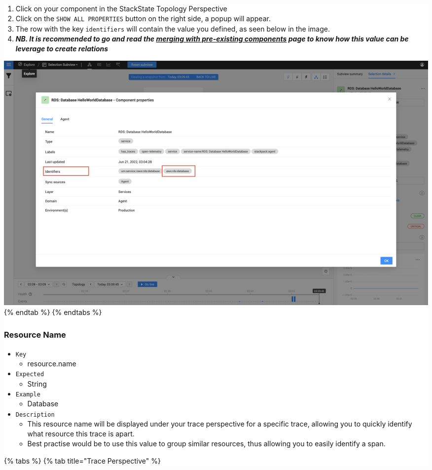 1) Click on your component in the StackState Topology Perspective
2) Click on the `SHOW ALL PROPERTIES` button on the right side, a popup will appear.
3) The row with the key `identifiers` will contain the value you defined, as seen below in the image.
4) ***NB. It is recommended to go and read the [merging with pre-existing components](/configure/opentelemetry/manual-instrumentation/merging.md) page to know how this value can be leverage to create relations***

![Topology Perspective - service.identifier](../../../.gitbook/assets/v50_otel_traces_service_identifier.png)
{% endtab %}
{% endtabs %}


### Resource Name
- `Key`
    - resource.name
- `Expected`
    - String
- `Example`
    - Database
- `Description`
    - This resource name will be displayed under your trace perspective for a specific trace, allowing you to quickly identify what resource this trace is apart.
    - Best practise would be to use this value to group similar resources, thus allowing you to easily identify a span.

{% tabs %}
{% tab title="Trace Perspective" %}
